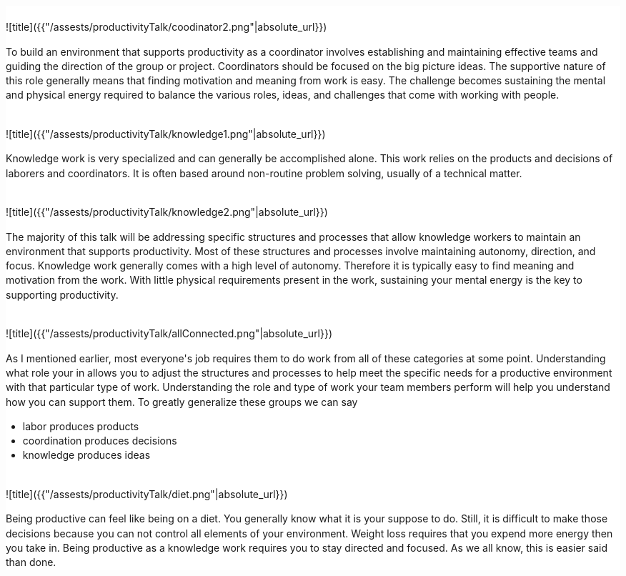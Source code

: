 <br>
![title]({{"/assests/productivityTalk/coodinator2.png"|absolute_url}})
<br>

To build an environment that supports productivity as a coordinator involves establishing and maintaining effective teams and guiding the direction of the group or project. Coordinators should be focused on the big picture ideas. The supportive nature of this role generally means that finding motivation and meaning from work is easy. The challenge becomes sustaining the mental and physical energy required to balance the various roles, ideas, and challenges that come with working with people.

<br>
![title]({{"/assests/productivityTalk/knowledge1.png"|absolute_url}})
<br>

Knowledge work is very specialized and can generally be accomplished alone. This work relies on the products and decisions of laborers and coordinators. It is often based around non-routine problem solving, usually of a technical matter.

<br>
![title]({{"/assests/productivityTalk/knowledge2.png"|absolute_url}})
<br>

The majority of this talk will be addressing specific structures and processes that allow knowledge workers to maintain an environment that supports productivity. Most of these structures and processes involve maintaining autonomy, direction, and focus. Knowledge work generally comes with a high level of autonomy. Therefore it is typically easy to find meaning and motivation from the work. With little physical requirements present in the work, sustaining your mental energy is the key to supporting productivity.

<br>
![title]({{"/assests/productivityTalk/allConnected.png"|absolute_url}})
<br>

As I mentioned earlier, most everyone's job requires them to do work from all of these categories at some point. Understanding what role your in allows you to adjust the structures and processes to help meet the specific needs for a productive environment with that particular type of work. Understanding the role and type of work your team members perform will help you understand how you can support them.
To greatly generalize these groups we can say
- labor produces products
- coordination produces decisions
- knowledge produces ideas

<br>
![title]({{"/assests/productivityTalk/diet.png"|absolute_url}})
<br>

Being productive can feel like being on a diet. You generally know what it is your suppose to do. Still, it is difficult to make those decisions because you can not control all elements of your environment. Weight loss requires that you expend more energy then you take in. Being productive as a knowledge work requires you to stay directed and focused. As we all know, this is easier said than done.
